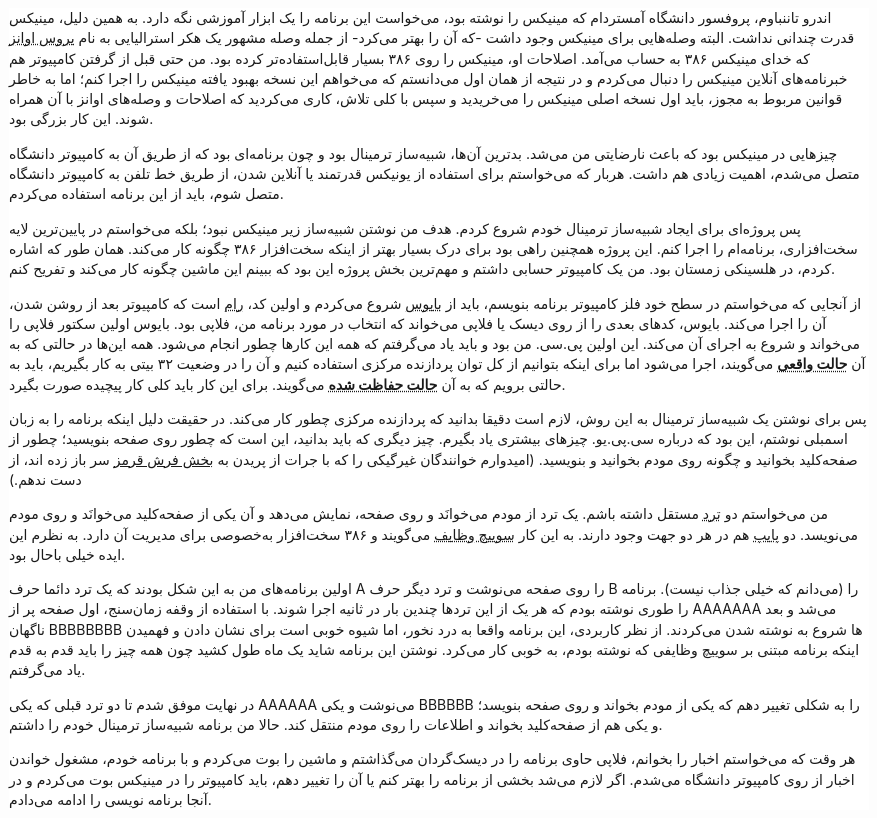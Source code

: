 اندرو تاننباوم، پروفسور دانشگاه آمستردام که مینیکس را نوشته بود، می‌خواست این برنامه را یک ابزار آموزشی نگه دارد. به همین دلیل، مینیکس قدرت چندانی نداشت. البته وصله‌هایی برای مینیکس وجود داشت -که آن را بهتر می‌کرد- از جمله وصله مشهور یک هکر استرالیایی به نام <abbr title="Bruce Evans">بروس اوانز</abbr > که خدای مینیکس ۳۸۶ به حساب می‌آمد. اصلاحات او، مینیکس را روی ۳۸۶ بسیار قابل‌استفاده‌تر کرده بود. من حتی قبل از گرفتن کامپیوتر هم خبرنامه‌های آنلاین مینیکس را دنبال می‌کردم و در نتیجه از همان اول می‌دانستم که می‌خواهم این نسخه بهبود یافته مینیکس را اجرا کنم؛ اما به خاطر قوانین مربوط به مجوز، باید اول نسخه اصلی مینیکس را می‌خریدید و سپس با کلی تلاش، کاری می‌کردید که اصلاحات و وصله‌های اوانز با آن همراه شوند. این کار بزرگی بود.

چیزهایی در مینیکس بود که باعث نارضایتی من می‌شد. بدترین آن‌ها، شبیه‌ساز ترمینال بود و چون برنامه‌ای بود که از طریق آن به کامپیوتر دانشگاه متصل می‌شدم، اهمیت زیادی هم داشت. هربار که می‌خواستم برای استفاده از یونیکس قدرتمند یا آنلاین شدن، از طریق خط تلفن به کامپیوتر دانشگاه متصل شوم، باید از این برنامه استفاده می‌کردم.

پس پروژه‌ای برای ایجاد شبیه‌ساز ترمینال خودم شروع کردم. هدف من نوشتن شبیه‌ساز زیر مینیکس نبود؛ بلکه می‌خواستم در پایین‌ترین‌ لایه سخت‌افزاری، برنامه‌ام را اجرا کنم. این پروژه همچنین راهی بود برای درک بسیار بهتر از اینکه سخت‌افزار ۳۸۶ چگونه کار می‌کند. همان طور که اشاره کردم، در هلسینکی زمستان بود. من یک کامپیوتر حسابی داشتم و مهم‌ترین بخش پروژه این بود که ببینم این ماشین چگونه کار می‌کند و تفریح کنم.

از آنجایی که می‌خواستم در سطح خود فلز کامپیوتر برنامه بنویسم، باید از <abbr title="BIOS - سیستم راه انداز کامپیوترهای پی سی که مسوولیت دادن کنترل به سیستم‌عامل را بر عهده دارد.">بایوس</abbr > شروع می‌کردم و اولین کد، <abbr title="ROM">رام</abbr > است که کامپیوتر بعد از روشن شدن، آن را اجرا می‌کند. بایوس، کدهای بعدی را از روی دیسک یا فلاپی می‌خواند که انتخاب در مورد برنامه من، فلاپی بود. بایوس اولین سکتور فلاپی را می‌خواند و شروع به اجرای آن می‌کند. این اولین پی.سی. من بود و باید یاد می‌گرفتم که همه این کارها چطور انجام می‌شود. همه این‌ها در حالتی که به آن <abbr title="Real Mode">**حالت واقعی**</abbr > می‌گویند، اجرا می‌شود اما برای اینکه بتوانیم از کل توان پردازنده مرکزی استفاده کنیم و آن را در وضعیت ۳۲ بیتی به کار بگیریم، باید به حالتی برویم که به آن <abbr title="Protected Mode">**حالت حفاظت شده**</abbr > می‌گویند. برای این کار باید کلی کار پیچیده صورت بگیرد.

پس برای نوشتن یک شبیه‌ساز ترمینال به این روش، لازم است دقیقا بدانید که پردازنده مرکزی چطور کار می‌کند. در حقیقت دلیل اینکه برنامه را به زبان اسمبلی نوشتم، این بود که درباره سی.پی.یو. چیزهای بیشتری یاد بگیرم. چیز دیگری که باید بدانید، این است که چطور روی صفحه بنویسید؛ چطور از صفحه‌کلید بخوانید و چگونه روی مودم بخوانید و بنویسید. (امیدوارم خوانندگان غیرگیکی را که با جرات از پریدن به [بخش فرش قرمز](/chapters/ball_1.html) سر باز زده اند، از دست ندهم.)

من می‌خواستم دو <abbr title="Thread - منظور پروسه ای است که به شکل مستقل در حال اجرا است.">ترد</abbr > مستقل داشته باشم. یک ترد از مودم می‌خوانَد و روی صفحه، نمایش می‌دهد و آن یکی از صفحه‌کلید می‌خوانَد و روی مودم می‌نویسد. دو <abbr title="Pipe">پایپ</abbr > هم در هر دو جهت وجود دارند. به این کار <abbr title="Task Switching">سوییچ وظایف</abbr > می‌گویند و ۳۸۶ سخت‌افزار به‌خصوصی برای مدیریت آن دارد. به نظرم این ایده خیلی باحال بود.

اولین برنامه‌های من به این شکل بودند که یک ترد دائما حرف A را روی صفحه می‌نوشت و ترد دیگر حرف B را (می‌دانم که خیلی جذاب نیست). برنامه‌ را طوری نوشته بودم که هر یک از این تردها چندین بار در ثانیه اجرا شوند. با استفاده از وقفه زمان‌سنج، اول صفحه پر از AAAAAAA می‌شد و بعد ناگهان BBBBBBBB ها شروع به نوشته شدن می‌کردند. از نظر کاربردی، این برنامه واقعا به درد نخور، اما شیوه خوبی است برای نشان دادن و فهمیدن اینکه برنامه مبتنی بر سوییچ وظایفی که نوشته بودم، به خوبی کار می‌کرد. نوشتن این برنامه شاید یک ماه طول کشید چون همه چیز را باید قدم به قدم یاد می‌گرفتم.

در نهایت موفق شدم تا دو ترد قبلی که یکی AAAAAA می‌نوشت و یکی BBBBBB را به شکلی تغییر دهم که یکی از مودم بخواند و روی صفحه بنویسد؛ و یکی هم از صفحه‌کلید بخواند و اطلاعات را روی مودم منتقل کند. حالا من برنامه شبیه‌ساز ترمینال خودم را داشتم.

هر وقت که می‌خواستم اخبار را بخوانم، فلاپی حاوی برنامه را در دیسک‌گردان می‌گذاشتم و ماشین را بوت می‌کردم و با برنامه خودم، مشغول خواندن اخبار از روی کامپیوتر دانشگاه می‌شدم. اگر لازم می‌شد بخشی از برنامه را بهتر کنم یا آن را تغییر دهم،‌ باید کامپیوتر را در مینیکس بوت می‌کردم و در آنجا برنامه نویسی را ادامه می‌دادم.
